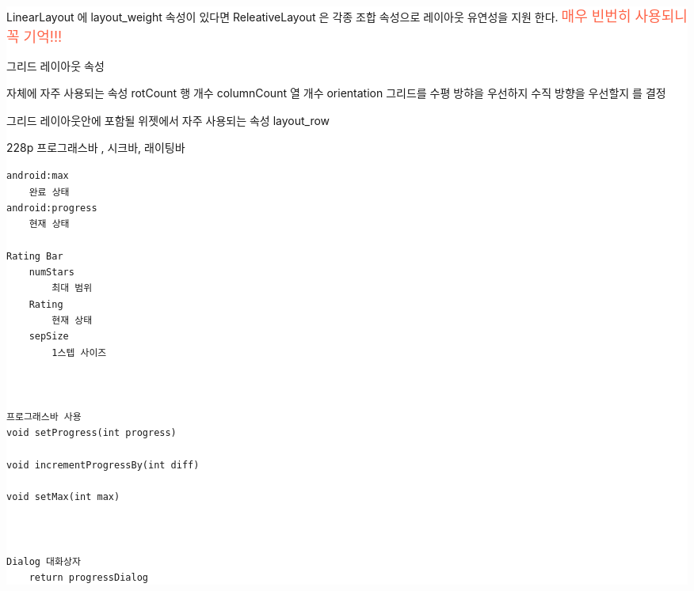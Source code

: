 LinearLayout 에 layout_weight 속성이 있다면 
ReleativeLayout 은 각종 조합 속성으로 레이아웃 유연성을 지원 한다.
<font color=tomato size=4> 매우 빈번히 사용되니 꼭 기억!!! </font>




그리드 레이아웃 속성

<GridLayout> 자체에 자주 사용되는 속성
    rotCount
        행 개수
    columnCount 
        열 개수
    orientation
        그리드를 수평 방햐을 우선하지 수직 방향을 우선할지 를 결정

그리드 레이아웃안에 포함될 위젯에서 자주 사용되는 속성
    layout_row
        




















228p 
    프로그래스바 , 시크바, 래이팅바
        
    android:max  
        완료 상태
    android:progress
        현재 상태
    
    Rating Bar
        numStars
            최대 범위
        Rating
            현재 상태
        sepSize
            1스텝 사이즈



    프로그래스바 사용
    void setProgress(int progress)

    void incrementProgressBy(int diff)

    void setMax(int max)



    Dialog 대화상자
        return progressDialog
